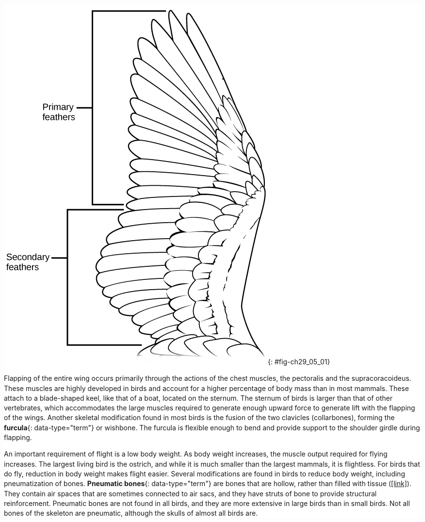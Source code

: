  ![The illustration shows a bird&#x2019;s wing, which has two layers of flight feathers, the long primary feathers and the shorter secondary feathers, which overlay the primary feathers.](../resources/Figure_29_05_01.jpg "Primary feathers are located at the wing tip and provide thrust; secondary feathers are located close to the body and provide lift."){: #fig-ch29_05_01}

Flapping of the entire wing occurs primarily through the actions of the chest muscles, the pectoralis and the supracoracoideus. These muscles are highly developed in birds and account for a higher percentage of body mass than in most mammals. These attach to a blade-shaped keel, like that of a boat, located on the sternum. The sternum of birds is larger than that of other vertebrates, which accommodates the large muscles required to generate enough upward force to generate lift with the flapping of the wings. Another skeletal modification found in most birds is the fusion of the two clavicles (collarbones), forming the **furcula**{: data-type="term"} or wishbone. The furcula is flexible enough to bend and provide support to the shoulder girdle during flapping.

An important requirement of flight is a low body weight. As body weight increases, the muscle output required for flying increases. The largest living bird is the ostrich, and while it is much smaller than the largest mammals, it is flightless. For birds that do fly, reduction in body weight makes flight easier. Several modifications are found in birds to reduce body weight, including pneumatization of bones. **Pneumatic bones**{: data-type="term"} are bones that are hollow, rather than filled with tissue ([\[link\]](#fig-ch29_05_02)). They contain air spaces that are sometimes connected to air sacs, and they have struts of bone to provide structural reinforcement. Pneumatic bones are not found in all birds, and they are more extensive in large birds than in small birds. Not all bones of the skeleton are pneumatic, although the skulls of almost all birds are.
